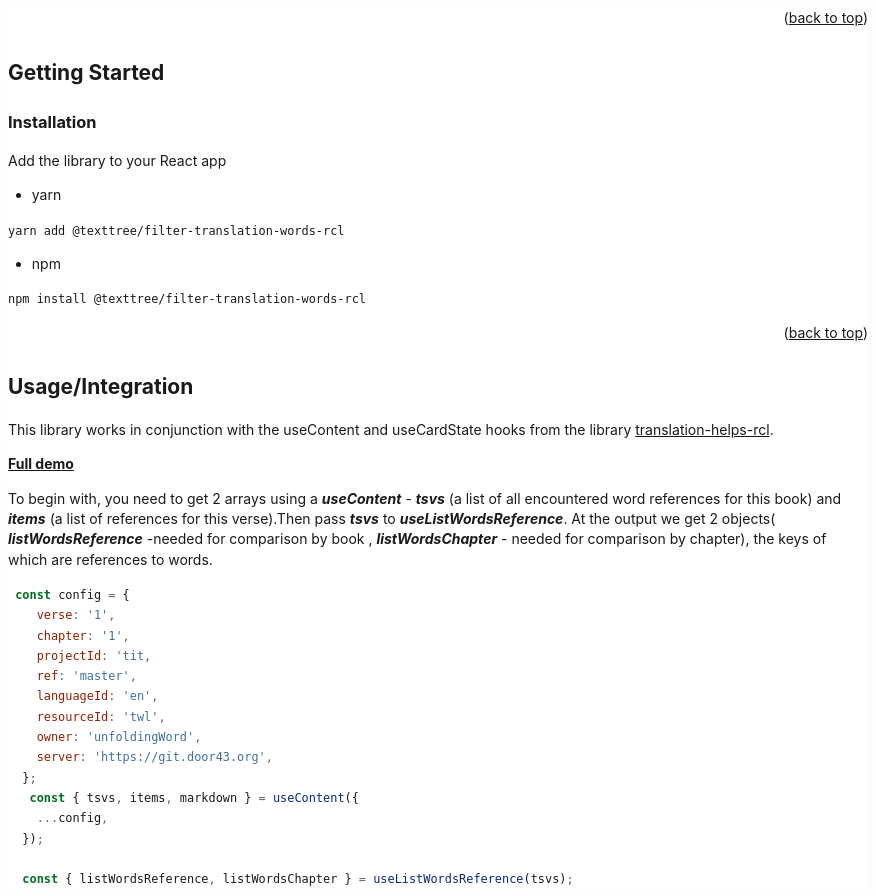 <p align="right">(<a href="#top">back to top</a>)</p>



## Getting Started

### Installation

Add the library to your React app

- yarn

```bash
yarn add @texttree/filter-translation-words-rcl
```

- npm

```bash
npm install @texttree/filter-translation-words-rcl
```

<p align="right">(<a href="#top">back to top</a>)</p>



## Usage/Integration

This library works in conjunction with the useСontent and useCardState hooks from the library [translation-helps-rcl](https://github.com/unfoldingWord/translation-helps-rcl).

**[Full demo](https://filter-translations-words-rcl.netlify.app/#/Demo)**

To begin with, you need to get 2 arrays using a **_useContent_** - **_tsvs_** (a list of all encountered word references for this book) and **_items_** (a list of references for this verse).Then pass **_tsvs_** to **_useListWordsReference_**. At the output we get 2 objects( **_listWordsReference_** -needed for comparison by book , **_listWordsChapter_** - needed for comparison by chapter), the keys of which are references to words.

```js static
 const config = {
    verse: '1',
    chapter: '1',
    projectId: 'tit,
    ref: 'master',
    languageId: 'en',
    resourceId: 'twl',
    owner: 'unfoldingWord',
    server: 'https://git.door43.org',
  };
   const { tsvs, items, markdown } = useContent({
    ...config,
  });

  const { listWordsReference, listWordsChapter } = useListWordsReference(tsvs);

```
